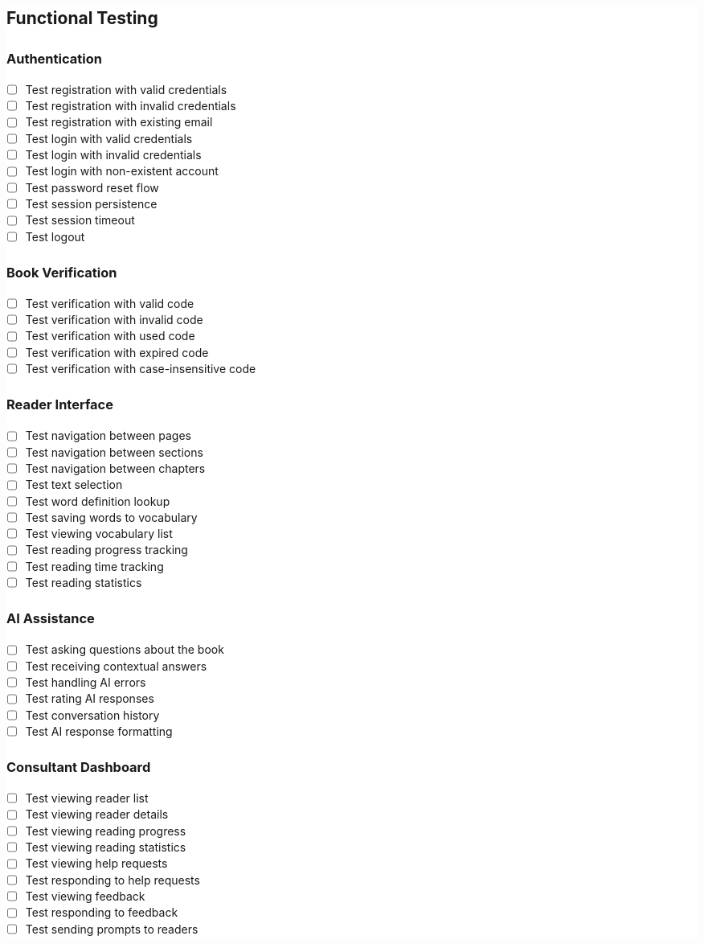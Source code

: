 ## Functional Testing

### Authentication

- [ ] Test registration with valid credentials
- [ ] Test registration with invalid credentials
- [ ] Test registration with existing email
- [ ] Test login with valid credentials
- [ ] Test login with invalid credentials
- [ ] Test login with non-existent account
- [ ] Test password reset flow
- [ ] Test session persistence
- [ ] Test session timeout
- [ ] Test logout

### Book Verification

- [ ] Test verification with valid code
- [ ] Test verification with invalid code
- [ ] Test verification with used code
- [ ] Test verification with expired code
- [ ] Test verification with case-insensitive code

### Reader Interface

- [ ] Test navigation between pages
- [ ] Test navigation between sections
- [ ] Test navigation between chapters
- [ ] Test text selection
- [ ] Test word definition lookup
- [ ] Test saving words to vocabulary
- [ ] Test viewing vocabulary list
- [ ] Test reading progress tracking
- [ ] Test reading time tracking
- [ ] Test reading statistics

### AI Assistance

- [ ] Test asking questions about the book
- [ ] Test receiving contextual answers
- [ ] Test handling AI errors
- [ ] Test rating AI responses
- [ ] Test conversation history
- [ ] Test AI response formatting

### Consultant Dashboard

- [ ] Test viewing reader list
- [ ] Test viewing reader details
- [ ] Test viewing reading progress
- [ ] Test viewing reading statistics
- [ ] Test viewing help requests
- [ ] Test responding to help requests
- [ ] Test viewing feedback
- [ ] Test responding to feedback
- [ ] Test sending prompts to readers
